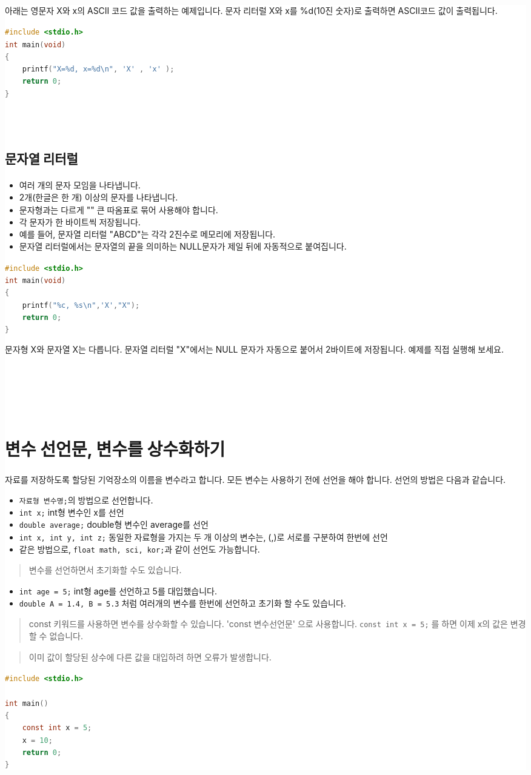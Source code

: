 아래는 영문자 X와 x의 ASCII 코드 값을 출력하는 예제입니다.
문자 리터럴 X와 x를 %d(10진 숫자)로 출력하면 ASCII코드 값이 출력됩니다.
```c
#include <stdio.h>
int main(void)
{
    printf("X=%d, x=%d\n", 'X' , 'x' );
    return 0;
}
```

<br>
<br>

## 문자열 리터럴
* 여러 개의 문자 모임을 나타냅니다.
* 2개(한글은 한 개) 이상의 문자를 나타냅니다.
* 문자형과는 다르게 "" 큰 따옴표로 묶어 사용해야 합니다.
* 각 문자가 한 바이트씩 저장됩니다.
* 예를 들어, 문자열 리터럴 "ABCD"는 각각 2진수로 메모리에 저장됩니다.
* 문자열 리터럴에서는 문자열의 끝을 의미하는 NULL문자가 제일 뒤에 자동적으로 붙여집니다.

```c
#include <stdio.h>
int main(void)
{
    printf("%c, %s\n",'X',"X"); 
    return 0; 
}
```
문자형 X와 문자열 X는 다릅니다. 문자열 리터럴 "X"에서는 NULL 문자가 자동으로 붙어서 2바이트에 저장됩니다. 예제를 직접 실행해 보세요.

<br>
<br>
<br>
<br>

# 변수 선언문, 변수를 상수화하기
자료를 저장하도록 할당된 기억장소의 이름을 변수라고 합니다. 모든 변수는 사용하기 전에 선언을 해야 합니다. 선언의 방법은 다음과 같습니다.

* ```자료형 변수명;```의 방법으로 선언합니다.
* ```int x;``` int형 변수인 x를 선언
* ```double average;``` double형 변수인 average를 선언
* ```int x, int y, int z;```  동일한 자료형을 가지는 두 개 이상의 변수는,
(,)로 서로를 구분하여 한번에 선언
* 같은 방법으로, ```float math, sci, kor;```과 같이 선언도 가능합니다.

> 변수를 선언하면서 초기화할 수도 있습니다.
* ```int age = 5;``` int형 age를 선언하고 5를 대입했습니다.
* ```double A = 1.4, B = 5.3``` 처럼 여러개의 변수를 한번에 선언하고 초기화 할 수도 있습니다.
> const 키워드를 사용하면 변수를 상수화할 수 있습니다.
'const 변수선언문' 으로 사용합니다.
```const int x = 5;``` 를 하면 이제 x의 값은 변경할 수 없습니다.

>이미 값이 할당된 상수에 다른 값을 대입하려 하면 오류가 발생합니다.

```c
#include <stdio.h>

int main()
{
	const int x = 5;
	x = 10;
	return 0;
}
```